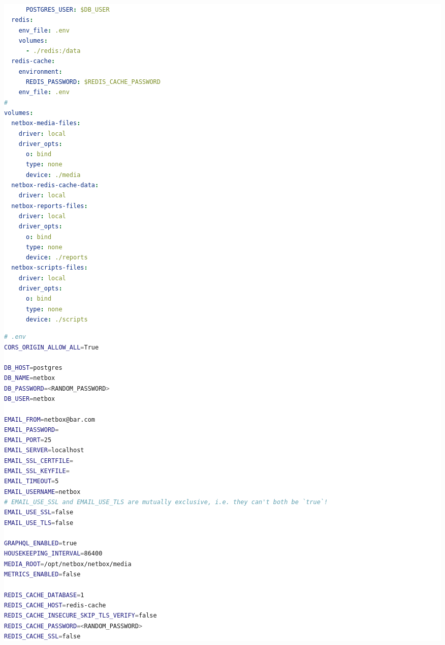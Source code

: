 ```yaml
      POSTGRES_USER: $DB_USER
  redis:
    env_file: .env
    volumes:
      - ./redis:/data
  redis-cache:
    environment:
      REDIS_PASSWORD: $REDIS_CACHE_PASSWORD
    env_file: .env
#
volumes:
  netbox-media-files:
    driver: local
    driver_opts:
      o: bind
      type: none
      device: ./media
  netbox-redis-cache-data:
    driver: local
  netbox-reports-files:
    driver: local
    driver_opts:
      o: bind
      type: none
      device: ./reports
  netbox-scripts-files:
    driver: local
    driver_opts:
      o: bind
      type: none
      device: ./scripts
```

```bash
# .env
CORS_ORIGIN_ALLOW_ALL=True

DB_HOST=postgres
DB_NAME=netbox
DB_PASSWORD=<RANDOM_PASSWORD>
DB_USER=netbox

EMAIL_FROM=netbox@bar.com
EMAIL_PASSWORD=
EMAIL_PORT=25
EMAIL_SERVER=localhost
EMAIL_SSL_CERTFILE=
EMAIL_SSL_KEYFILE=
EMAIL_TIMEOUT=5
EMAIL_USERNAME=netbox
# EMAIL_USE_SSL and EMAIL_USE_TLS are mutually exclusive, i.e. they can't both be `true`!
EMAIL_USE_SSL=false
EMAIL_USE_TLS=false

GRAPHQL_ENABLED=true
HOUSEKEEPING_INTERVAL=86400
MEDIA_ROOT=/opt/netbox/netbox/media
METRICS_ENABLED=false

REDIS_CACHE_DATABASE=1
REDIS_CACHE_HOST=redis-cache
REDIS_CACHE_INSECURE_SKIP_TLS_VERIFY=false
REDIS_CACHE_PASSWORD=<RANDOM_PASSWORD>
REDIS_CACHE_SSL=false
```